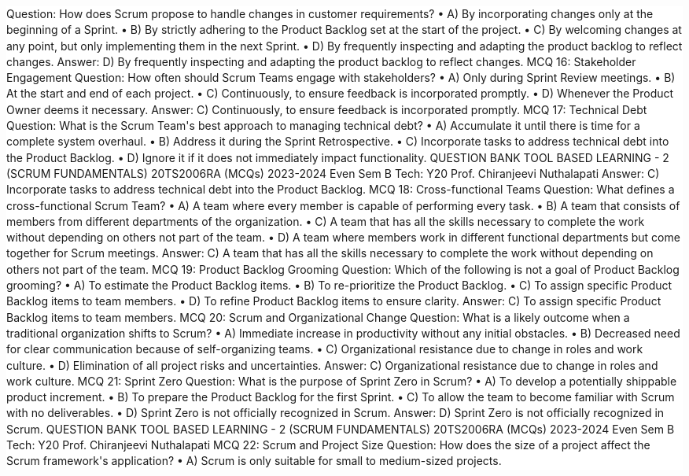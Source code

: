 Question: How does Scrum propose to handle changes in customer requirements?
• A) By incorporating changes only at the beginning of a Sprint.
• B) By strictly adhering to the Product Backlog set at the start of the project.
• C) By welcoming changes at any point, but only implementing them in the next Sprint.
• D) By frequently inspecting and adapting the product backlog to reflect changes.
Answer: D) By frequently inspecting and adapting the product backlog to reflect changes.
MCQ 16: Stakeholder Engagement
Question: How often should Scrum Teams engage with stakeholders?
• A) Only during Sprint Review meetings.
• B) At the start and end of each project.
• C) Continuously, to ensure feedback is incorporated promptly.
• D) Whenever the Product Owner deems it necessary.
Answer: C) Continuously, to ensure feedback is incorporated promptly.
MCQ 17: Technical Debt
Question: What is the Scrum Team's best approach to managing technical debt?
• A) Accumulate it until there is time for a complete system overhaul.
• B) Address it during the Sprint Retrospective.
• C) Incorporate tasks to address technical debt into the Product Backlog.
• D) Ignore it if it does not immediately impact functionality.
QUESTION BANK
TOOL BASED LEARNING - 2 (SCRUM FUNDAMENTALS) 20TS2006RA 
 (MCQs)
2023-2024 Even Sem B Tech: Y20
Prof. Chiranjeevi Nuthalapati
Answer: C) Incorporate tasks to address technical debt into the Product Backlog.
MCQ 18: Cross-functional Teams
Question: What defines a cross-functional Scrum Team?
• A) A team where every member is capable of performing every task.
• B) A team that consists of members from different departments of the organization.
• C) A team that has all the skills necessary to complete the work without depending on 
others not part of the team.
• D) A team where members work in different functional departments but come together 
for Scrum meetings.
Answer: C) A team that has all the skills necessary to complete the work without depending 
on others not part of the team.
MCQ 19: Product Backlog Grooming
Question: Which of the following is not a goal of Product Backlog grooming?
• A) To estimate the Product Backlog items.
• B) To re-prioritize the Product Backlog.
• C) To assign specific Product Backlog items to team members.
• D) To refine Product Backlog items to ensure clarity.
Answer: C) To assign specific Product Backlog items to team members.
MCQ 20: Scrum and Organizational Change
Question: What is a likely outcome when a traditional organization shifts to Scrum?
• A) Immediate increase in productivity without any initial obstacles.
• B) Decreased need for clear communication because of self-organizing teams.
• C) Organizational resistance due to change in roles and work culture.
• D) Elimination of all project risks and uncertainties.
Answer: C) Organizational resistance due to change in roles and work culture.
MCQ 21: Sprint Zero
Question: What is the purpose of Sprint Zero in Scrum?
• A) To develop a potentially shippable product increment.
• B) To prepare the Product Backlog for the first Sprint.
• C) To allow the team to become familiar with Scrum with no deliverables.
• D) Sprint Zero is not officially recognized in Scrum.
Answer: D) Sprint Zero is not officially recognized in Scrum.
QUESTION BANK
TOOL BASED LEARNING - 2 (SCRUM FUNDAMENTALS) 20TS2006RA 
 (MCQs)
2023-2024 Even Sem B Tech: Y20
Prof. Chiranjeevi Nuthalapati
MCQ 22: Scrum and Project Size
Question: How does the size of a project affect the Scrum framework's application?
• A) Scrum is only suitable for small to medium-sized projects.